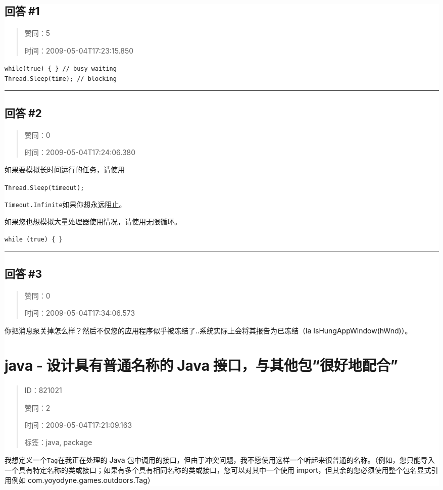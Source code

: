 ## 回答 #1

> 赞同：5
> 
> 时间：2009-05-04T17:23:15.850

```
while(true) { } // busy waiting
Thread.Sleep(time); // blocking 
```

* * *

## 回答 #2

> 赞同：0
> 
> 时间：2009-05-04T17:24:06.380

如果要模拟长时间运行的任务，请使用

```
Thread.Sleep(timeout); 
```

`Timeout.Infinite`如果你想永远阻止。

如果您也想模拟大量处理器使用情况，请使用无限循环。

```
while (true) { } 
```

* * *

## 回答 #3

> 赞同：0
> 
> 时间：2009-05-04T17:34:06.573

你把消息泵关掉怎么样？然后不仅您的应用程序似乎被冻结了..系统实际上会将其报告为已冻结（la IsHungAppWindow(hWnd)）。

# java - 设计具有普通名称的 Java 接口，与其他包“很好地配合”

> ID：821021
> 
> 赞同：2
> 
> 时间：2009-05-04T17:21:09.163
> 
> 标签：java, package

我想定义一个`Tag`在我正在处理的 Java 包中调用的接口，但由于冲突问题，我不愿使用这样一个听起来很普通的名称。（例如，您只能导入一个具有特定名称的类或接口；如果有多个具有相同名称的类或接口，您可以对其中一个使用 import，但其余的您必须使用整个包名显式引用例如 com.yoyodyne.games.outdoors.Tag）
